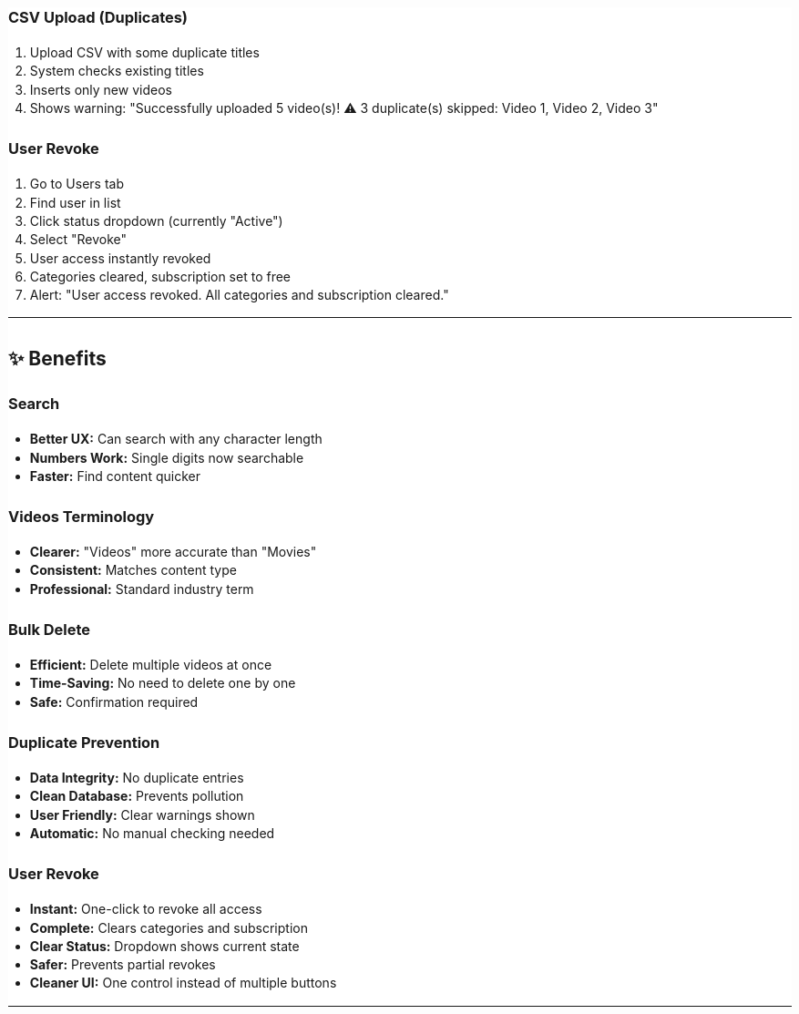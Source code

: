 ### CSV Upload (Duplicates)
1. Upload CSV with some duplicate titles
2. System checks existing titles
3. Inserts only new videos
4. Shows warning: "Successfully uploaded 5 video(s)! ⚠️ 3 duplicate(s) skipped: Video 1, Video 2, Video 3"

### User Revoke
1. Go to Users tab
2. Find user in list
3. Click status dropdown (currently "Active")
4. Select "Revoke"
5. User access instantly revoked
6. Categories cleared, subscription set to free
7. Alert: "User access revoked. All categories and subscription cleared."

---

## ✨ Benefits

### Search
- **Better UX:** Can search with any character length
- **Numbers Work:** Single digits now searchable
- **Faster:** Find content quicker

### Videos Terminology
- **Clearer:** "Videos" more accurate than "Movies"
- **Consistent:** Matches content type
- **Professional:** Standard industry term

### Bulk Delete
- **Efficient:** Delete multiple videos at once
- **Time-Saving:** No need to delete one by one
- **Safe:** Confirmation required

### Duplicate Prevention
- **Data Integrity:** No duplicate entries
- **Clean Database:** Prevents pollution
- **User Friendly:** Clear warnings shown
- **Automatic:** No manual checking needed

### User Revoke
- **Instant:** One-click to revoke all access
- **Complete:** Clears categories and subscription
- **Clear Status:** Dropdown shows current state
- **Safer:** Prevents partial revokes
- **Cleaner UI:** One control instead of multiple buttons

---
